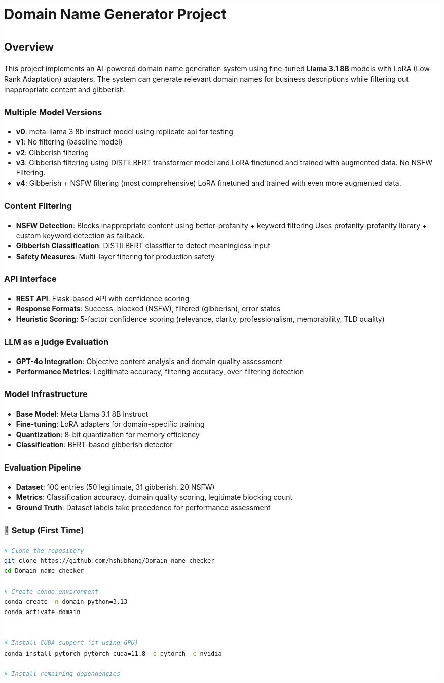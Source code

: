 # Domain Name Generator Project

## Overview

This project implements an AI-powered domain name generation system using fine-tuned **Llama 3.1 8B** models with LoRA (Low-Rank Adaptation) adapters. The system can generate relevant domain names for business descriptions while filtering out inappropriate content and gibberish.

### **Multiple Model Versions**
- **v0**: meta-llama 3 8b instruct model using replicate api for testing
- **v1**: No filtering (baseline model)  
- **v2**: Gibberish filtering 
- **v3**: Gibberish filtering using DISTILBERT transformer model and LoRA finetuned and trained with augmented data. No NSFW Filtering.
- **v4**: Gibberish + NSFW filtering (most comprehensive) LoRA finetuned and trained with even more augmented data.

### **Content Filtering**
- **NSFW Detection**: 
Blocks inappropriate content using better-profanity + keyword filtering
Uses profanity-profanity library + custom keyword detection as fallback.
- **Gibberish Classification**: DISTILBERT classifier to detect meaningless input
- **Safety Measures**: Multi-layer filtering for production safety

### **API Interface**
- **REST API**: Flask-based API with confidence scoring
- **Response Formats**: Success, blocked (NSFW), filtered (gibberish), error states
- **Heuristic Scoring**: 5-factor confidence scoring (relevance, clarity, professionalism, memorability, TLD quality)

### **LLM as a judge Evaluation**
- **GPT-4o Integration**: Objective content analysis and domain quality assessment
- **Performance Metrics**: Legitimate accuracy, filtering accuracy, over-filtering detection

### Model Infrastructure
- **Base Model**: Meta Llama 3.1 8B Instruct
- **Fine-tuning**: LoRA adapters for domain-specific training
- **Quantization**: 8-bit quantization for memory efficiency
- **Classification**: BERT-based gibberish detector

### Evaluation Pipeline
- **Dataset**: 100 entries (50 legitimate, 31 gibberish, 20 NSFW)
- **Metrics**: Classification accuracy, domain quality scoring, legitimate blocking count
- **Ground Truth**: Dataset labels take precedence for performance assessment

### 🚀 **Setup (First Time)**
```bash
# Clone the repository
git clone https://github.com/hshubhang/Domain_name_checker
cd Domain_name_checker

# Create conda environment  
conda create -n domain python=3.13
conda activate domain


# Install CUDA support (if using GPU)
conda install pytorch pytorch-cuda=11.8 -c pytorch -c nvidia

# Install remaining dependencies
```